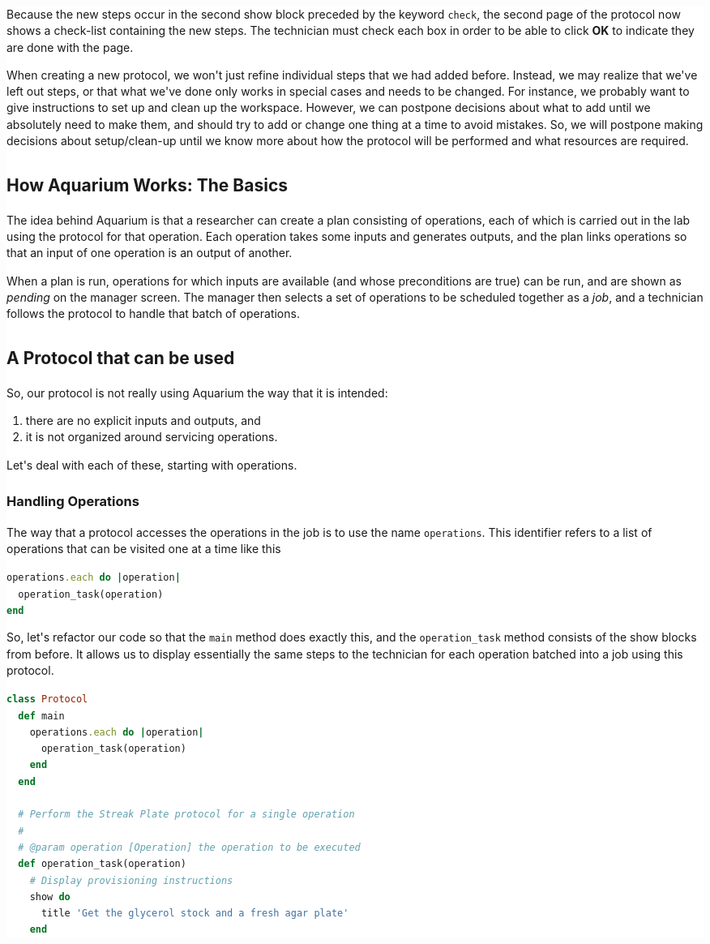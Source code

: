 Because the new steps occur in the second show block preceded by the keyword `check`, the second page of the protocol now shows a check-list containing the new steps.
The technician must check each box in order to be able to click **OK** to indicate they are done with the page.

When creating a new protocol, we won't just refine individual steps that we had added before. Instead, we may realize that we've left out steps, or that what we've done only works in special cases and needs to be changed.
For instance, we probably want to give instructions to set up and clean up the workspace.
However, we can postpone decisions about what to add until we absolutely need to make them, and should try to add or change one thing at a time to avoid mistakes.
So, we will postpone making decisions about setup/clean-up until we know more about how the protocol will be performed and what resources are required.

## How Aquarium Works: The Basics

The idea behind Aquarium is that a researcher can create a plan consisting of operations, each of which is carried out in the lab using the protocol for that operation.
Each operation takes some inputs and generates outputs, and the plan links operations so that an input of one operation is an output of another.

When a plan is run, operations for which inputs are available (and whose preconditions are true) can be run, and are shown as _pending_ on the manager screen.
The manager then selects a set of operations to be scheduled together as a _job_, and a technician follows the protocol to handle that batch of operations.

## A Protocol that can be used

So, our protocol is not really using Aquarium the way that it is intended:

1. there are no explicit inputs and outputs, and
2. it is not organized around servicing operations.

Let's deal with each of these, starting with operations.

### Handling Operations

The way that a protocol accesses the operations in the job is to use the name `operations`.
This identifier refers to a list of operations that can be visited one at a time like this

```ruby
operations.each do |operation|
  operation_task(operation)
end
```

So, let's refactor our code so that the `main` method does exactly this, and the `operation_task` method consists of the show blocks from before. It allows us to display essentially the same steps to the technician for each operation batched into a job using this protocol.

```ruby
class Protocol
  def main
    operations.each do |operation|
      operation_task(operation)
    end
  end

  # Perform the Streak Plate protocol for a single operation
  #
  # @param operation [Operation] the operation to be executed
  def operation_task(operation)
    # Display provisioning instructions
    show do
      title 'Get the glycerol stock and a fresh agar plate'
    end

```